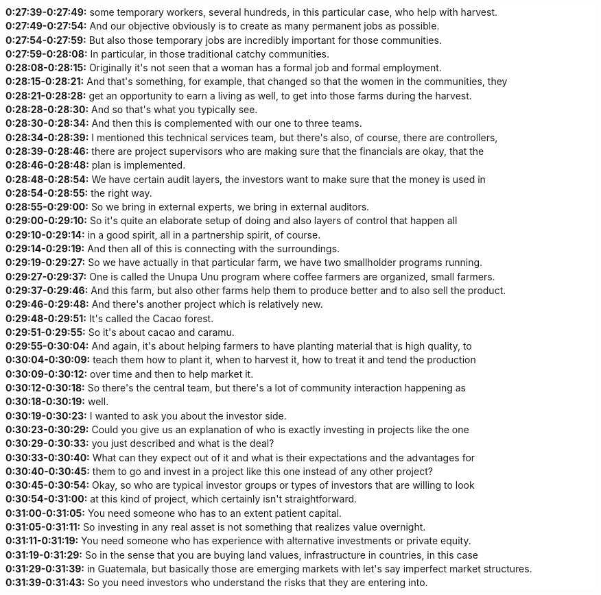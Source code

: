 **0:27:39-0:27:49:**  some temporary workers, several hundreds, in this particular case, who help with harvest.  
**0:27:49-0:27:54:**  And our objective obviously is to create as many permanent jobs as possible.  
**0:27:54-0:27:59:**  But also those temporary jobs are incredibly important for those communities.  
**0:27:59-0:28:08:**  In particular, in those traditional catchy communities.  
**0:28:08-0:28:15:**  Originally it's not seen that a woman has a formal job and formal employment.  
**0:28:15-0:28:21:**  And that's something, for example, that changed so that the women in the communities, they  
**0:28:21-0:28:28:**  get an opportunity to earn a living as well, to get into those farms during the harvest.  
**0:28:28-0:28:30:**  And so that's what you typically see.  
**0:28:30-0:28:34:**  And then this is complemented with our one to three teams.  
**0:28:34-0:28:39:**  I mentioned this technical services team, but there's also, of course, there are controllers,  
**0:28:39-0:28:46:**  there are project supervisors who are making sure that the financials are okay, that the  
**0:28:46-0:28:48:**  plan is implemented.  
**0:28:48-0:28:54:**  We have certain audit layers, the investors want to make sure that the money is used in  
**0:28:54-0:28:55:**  the right way.  
**0:28:55-0:29:00:**  So we bring in external experts, we bring in external auditors.  
**0:29:00-0:29:10:**  So it's quite an elaborate setup of doing and also layers of control that happen all  
**0:29:10-0:29:14:**  in a good spirit, all in a partnership spirit, of course.  
**0:29:14-0:29:19:**  And then all of this is connecting with the surroundings.  
**0:29:19-0:29:27:**  So we have actually in that particular farm, we have two smallholder programs running.  
**0:29:27-0:29:37:**  One is called the Unupa Unu program where coffee farmers are organized, small farmers.  
**0:29:37-0:29:46:**  And this farm, but also other farms help them to produce better and to also sell the product.  
**0:29:46-0:29:48:**  And there's another project which is relatively new.  
**0:29:48-0:29:51:**  It's called the Cacao forest.  
**0:29:51-0:29:55:**  So it's about cacao and caramu.  
**0:29:55-0:30:04:**  And again, it's about helping farmers to have planting material that is high quality, to  
**0:30:04-0:30:09:**  teach them how to plant it, when to harvest it, how to treat it and tend the production  
**0:30:09-0:30:12:**  over time and then to help market it.  
**0:30:12-0:30:18:**  So there's the central team, but there's a lot of community interaction happening as  
**0:30:18-0:30:19:**  well.  
**0:30:19-0:30:23:**  I wanted to ask you about the investor side.  
**0:30:23-0:30:29:**  Could you give us an explanation of who is exactly investing in projects like the one  
**0:30:29-0:30:33:**  you just described and what is the deal?  
**0:30:33-0:30:40:**  What can they expect out of it and what is their expectations and the advantages for  
**0:30:40-0:30:45:**  them to go and invest in a project like this one instead of any other project?  
**0:30:45-0:30:54:**  Okay, so who are typical investor groups or types of investors that are willing to look  
**0:30:54-0:31:00:**  at this kind of project, which certainly isn't straightforward.  
**0:31:00-0:31:05:**  You need someone who has to an extent patient capital.  
**0:31:05-0:31:11:**  So investing in any real asset is not something that realizes value overnight.  
**0:31:11-0:31:19:**  You need someone who has experience with alternative investments or private equity.  
**0:31:19-0:31:29:**  So in the sense that you are buying land values, infrastructure in countries, in this case  
**0:31:29-0:31:39:**  in Guatemala, but basically those are emerging markets with let's say imperfect market structures.  
**0:31:39-0:31:43:**  So you need investors who understand the risks that they are entering into.  